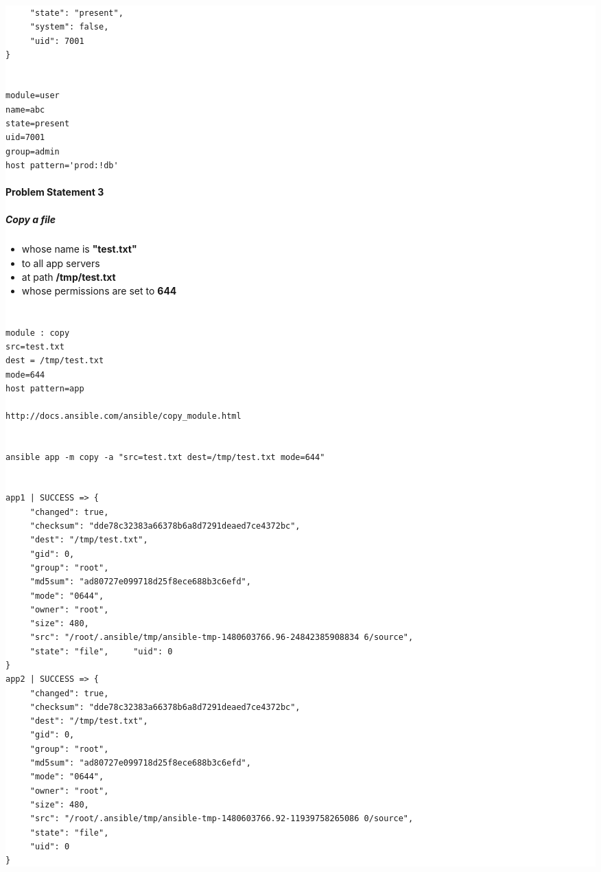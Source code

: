 	     "state": "present",
	     "system": false,
	     "uid": 7001 
	}
#

	module=user
	name=abc
	state=present
	uid=7001
	group=admin
	host pattern='prod:!db'	

#### Problem Statement  3

##### Copy a file

- whose name is **"test.txt"** 
- to all app servers 
- at path **/tmp/test.txt** 
- whose permissions are set to **644**	

#

	module : copy
	src=test.txt  
	dest = /tmp/test.txt
	mode=644
	host pattern=app

	http://docs.ansible.com/ansible/copy_module.html

#

	ansible app -m copy -a "src=test.txt dest=/tmp/test.txt mode=644"

#

	app1 | SUCCESS => {
	     "changed": true,
	     "checksum": "dde78c32383a66378b6a8d7291deaed7ce4372bc",
	     "dest": "/tmp/test.txt",
	     "gid": 0,
	     "group": "root",
	     "md5sum": "ad80727e099718d25f8ece688b3c6efd",
	     "mode": "0644",
	     "owner": "root",
	     "size": 480,
	     "src": "/root/.ansible/tmp/ansible-tmp-1480603766.96-24842385908834 6/source",
	     "state": "file",     "uid": 0 
	} 
	app2 | SUCCESS => {
	     "changed": true,
	     "checksum": "dde78c32383a66378b6a8d7291deaed7ce4372bc",
	     "dest": "/tmp/test.txt",
	     "gid": 0,
	     "group": "root",
	     "md5sum": "ad80727e099718d25f8ece688b3c6efd",
	     "mode": "0644",
	     "owner": "root",
	     "size": 480,
	     "src": "/root/.ansible/tmp/ansible-tmp-1480603766.92-11939758265086 0/source",
	     "state": "file",
	     "uid": 0 
	}
